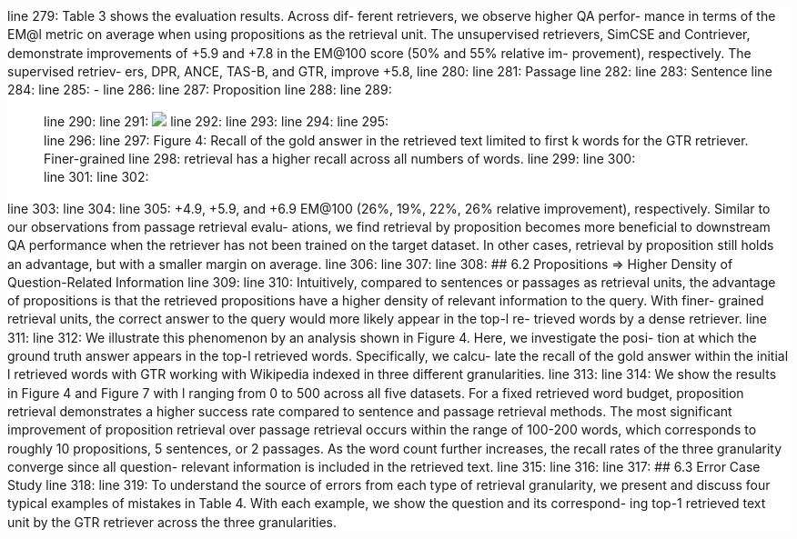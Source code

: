line 279: Table 3 shows the evaluation results. Across dif- ferent retrievers, we observe higher QA perfor- mance in terms of the EM@l metric on average when using propositions as the retrieval unit. The unsupervised retrievers, SimCSE and Contriever, demonstrate improvements of +5.9 and +7.8 in the EM@100 score (50% and 55% relative im- provement), respectively. The supervised retriev- ers, DPR, ANCE, TAS-B, and GTR, improve +5.8,
line 280:
line 281: Passage
line 282:
line 283: Sentence
line 284:
line 285: \-
line 286:
line 287: Proposition
line 288:
line 289: <figure>
line 290:
line 291: ![](figures/3)
line 292:
line 293: 
line 294:
line 295: <figcaption>
line 296:
line 297: Figure 4: Recall of the gold answer in the retrieved text limited to first k words for the GTR retriever. Finer-grained
line 298: retrieval has a higher recall across all numbers of words.
line 299:
line 300: </figcaption>
line 301:
line 302: </figure>
line 303:
line 304:
line 305: \+4.9, +5.9, and +6.9 EM@100 (26%, 19%, 22%, 26% relative improvement), respectively. Similar to our observations from passage retrieval evalu- ations, we find retrieval by proposition becomes more beneficial to downstream QA performance when the retriever has not been trained on the target dataset. In other cases, retrieval by proposition still holds an advantage, but with a smaller margin on average.
line 306:
line 307:
line 308: ## 6.2 Propositions => Higher Density of Question-Related Information
line 309:
line 310: Intuitively, compared to sentences or passages as retrieval units, the advantage of propositions is that the retrieved propositions have a higher density of relevant information to the query. With finer- grained retrieval units, the correct answer to the query would more likely appear in the top-l re- trieved words by a dense retriever.
line 311:
line 312: We illustrate this phenomenon by an analysis shown in Figure 4. Here, we investigate the posi- tion at which the ground truth answer appears in the top-l retrieved words. Specifically, we calcu- late the recall of the gold answer within the initial l retrieved words with GTR working with Wikipedia indexed in three different granularities.
line 313:
line 314: We show the results in Figure 4 and Figure 7 with l ranging from 0 to 500 across all five datasets. For a fixed retrieved word budget, proposition retrieval demonstrates a higher success rate compared to sentence and passage retrieval methods. The most significant improvement of proposition retrieval over passage retrieval occurs within the range of 100-200 words, which corresponds to roughly 10 propositions, 5 sentences, or 2 passages. As the word count further increases, the recall rates of the three granularity converge since all question- relevant information is included in the retrieved text.
line 315:
line 316:
line 317: ## 6.3 Error Case Study
line 318:
line 319: To understand the source of errors from each type of retrieval granularity, we present and discuss four typical examples of mistakes in Table 4. With each example, we show the question and its correspond- ing top-1 retrieved text unit by the GTR retriever across the three granularities.